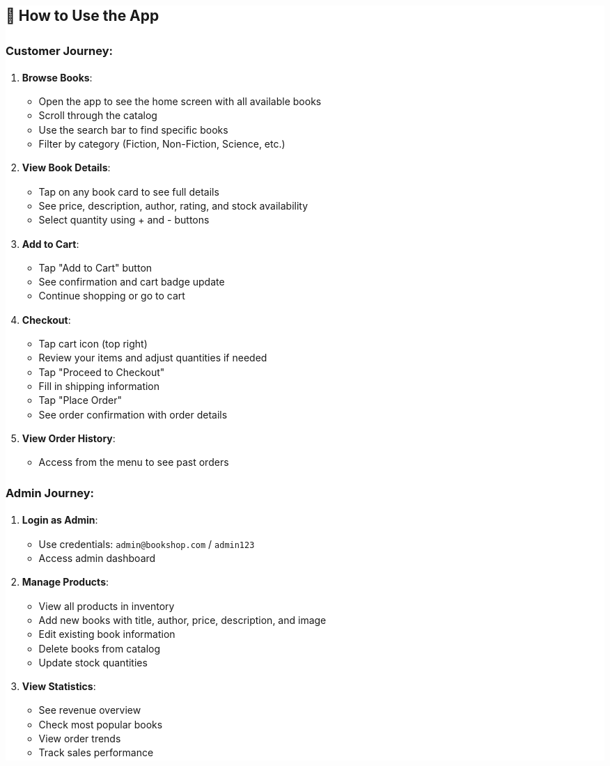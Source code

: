## 📱 How to Use the App

### Customer Journey:

1. **Browse Books**:

   - Open the app to see the home screen with all available books
   - Scroll through the catalog
   - Use the search bar to find specific books
   - Filter by category (Fiction, Non-Fiction, Science, etc.)

2. **View Book Details**:

   - Tap on any book card to see full details
   - See price, description, author, rating, and stock availability
   - Select quantity using + and - buttons

3. **Add to Cart**:

   - Tap "Add to Cart" button
   - See confirmation and cart badge update
   - Continue shopping or go to cart

4. **Checkout**:

   - Tap cart icon (top right)
   - Review your items and adjust quantities if needed
   - Tap "Proceed to Checkout"
   - Fill in shipping information
   - Tap "Place Order"
   - See order confirmation with order details

5. **View Order History**:
   - Access from the menu to see past orders

### Admin Journey:

1. **Login as Admin**:

   - Use credentials: `admin@bookshop.com` / `admin123`
   - Access admin dashboard

2. **Manage Products**:

   - View all products in inventory
   - Add new books with title, author, price, description, and image
   - Edit existing book information
   - Delete books from catalog
   - Update stock quantities

3. **View Statistics**:
   - See revenue overview
   - Check most popular books
   - View order trends
   - Track sales performance
